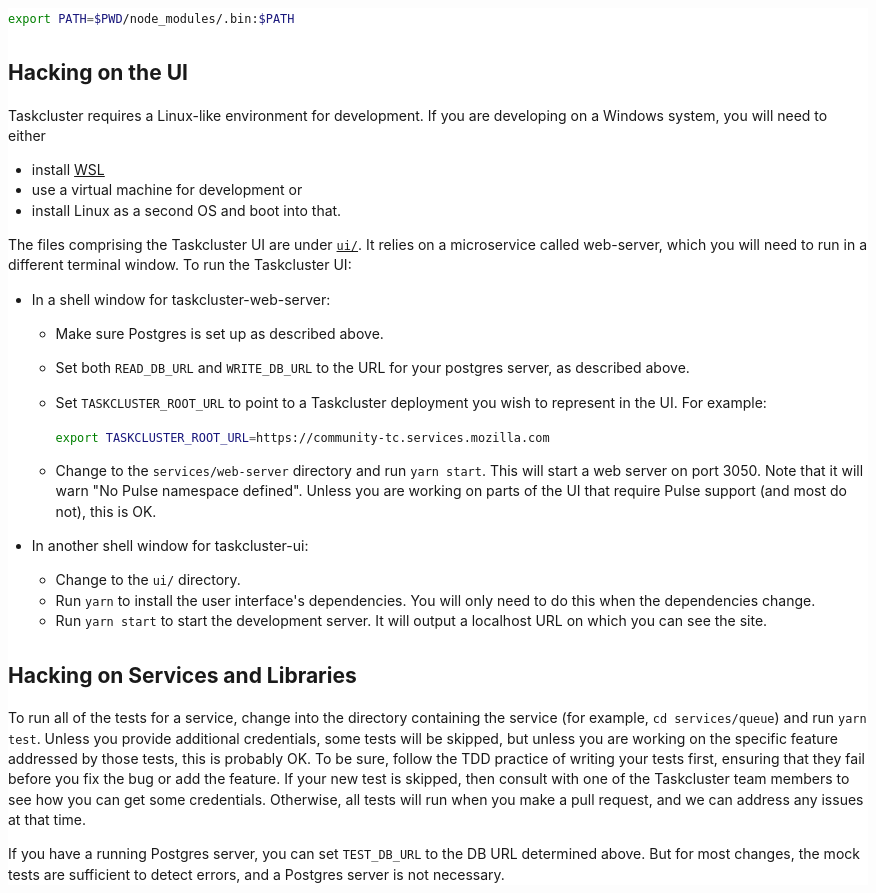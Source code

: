 ```sh
export PATH=$PWD/node_modules/.bin:$PATH
```

## Hacking on the UI

Taskcluster requires a Linux-like environment for development.
If you are developing on a Windows system, you will need to either
* install [WSL](https://docs.microsoft.com/en-us/windows/wsl/install-win10)
* use a virtual machine for development or
* install Linux as a second OS and boot into that.

The files comprising the Taskcluster UI are under [`ui/`](../ui).
It relies on a microservice called web-server, which you will need to run in a different terminal window.
To run the Taskcluster UI:

* In a shell window for taskcluster-web-server:
  * Make sure Postgres is set up as described above.
  * Set both `READ_DB_URL` and `WRITE_DB_URL` to the URL for your postgres server, as described above.
  * Set `TASKCLUSTER_ROOT_URL` to point to a Taskcluster deployment you wish to represent in the UI.
    For example:

    ```sh
    export TASKCLUSTER_ROOT_URL=https://community-tc.services.mozilla.com
    ```
  * Change to the `services/web-server` directory and run `yarn start`.
    This will start a web server on port 3050.
    Note that it will warn "No Pulse namespace defined".
    Unless you are working on parts of the UI that require Pulse support (and most do not), this is OK.

* In another shell window for taskcluster-ui:
  * Change to the `ui/` directory.
  * Run `yarn` to install the user interface's dependencies.
    You will only need to do this when the dependencies change.
  * Run `yarn start` to start the development server.
    It will output a localhost URL on which you can see the site.

## Hacking on Services and Libraries

To run all of the tests for a service, change into the directory containing the service (for example, `cd services/queue`) and run `yarn test`.
Unless you provide additional credentials, some tests will be skipped, but unless you are working on the specific feature addressed by those tests, this is probably OK.
To be sure, follow the TDD practice of writing your tests first, ensuring that they fail before you fix the bug or add the feature.
If your new test is skipped, then consult with one of the Taskcluster team members to see how you can get some credentials.
Otherwise, all tests will run when you make a pull request, and we can address any issues at that time.

If you have a running Postgres server, you can set `TEST_DB_URL` to the DB URL determined above.
But for most changes, the mock tests are sufficient to detect errors, and a Postgres server is not necessary.
